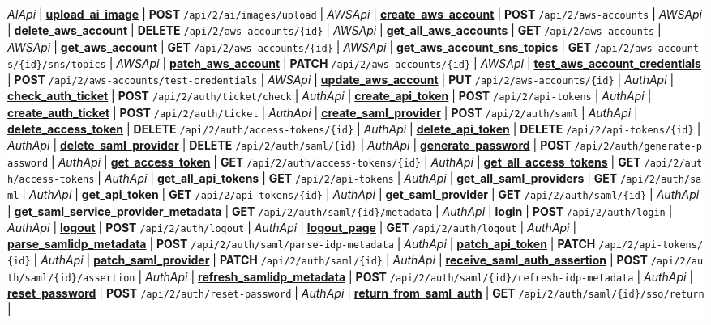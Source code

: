 *AIApi* | [**upload_ai_image**](docs/AIApi.md#upload_ai_image) | **POST** `/api/2/ai/images/upload` | 
*AWSApi* | [**create_aws_account**](docs/AWSApi.md#create_aws_account) | **POST** `/api/2/aws-accounts` | 
*AWSApi* | [**delete_aws_account**](docs/AWSApi.md#delete_aws_account) | **DELETE** `/api/2/aws-accounts/{id}` | 
*AWSApi* | [**get_all_aws_accounts**](docs/AWSApi.md#get_all_aws_accounts) | **GET** `/api/2/aws-accounts` | 
*AWSApi* | [**get_aws_account**](docs/AWSApi.md#get_aws_account) | **GET** `/api/2/aws-accounts/{id}` | 
*AWSApi* | [**get_aws_account_sns_topics**](docs/AWSApi.md#get_aws_account_sns_topics) | **GET** `/api/2/aws-accounts/{id}/sns/topics` | 
*AWSApi* | [**patch_aws_account**](docs/AWSApi.md#patch_aws_account) | **PATCH** `/api/2/aws-accounts/{id}` | 
*AWSApi* | [**test_aws_account_credentials**](docs/AWSApi.md#test_aws_account_credentials) | **POST** `/api/2/aws-accounts/test-credentials` | 
*AWSApi* | [**update_aws_account**](docs/AWSApi.md#update_aws_account) | **PUT** `/api/2/aws-accounts/{id}` | 
*AuthApi* | [**check_auth_ticket**](docs/AuthApi.md#check_auth_ticket) | **POST** `/api/2/auth/ticket/check` | 
*AuthApi* | [**create_api_token**](docs/AuthApi.md#create_api_token) | **POST** `/api/2/api-tokens` | 
*AuthApi* | [**create_auth_ticket**](docs/AuthApi.md#create_auth_ticket) | **POST** `/api/2/auth/ticket` | 
*AuthApi* | [**create_saml_provider**](docs/AuthApi.md#create_saml_provider) | **POST** `/api/2/auth/saml` | 
*AuthApi* | [**delete_access_token**](docs/AuthApi.md#delete_access_token) | **DELETE** `/api/2/auth/access-tokens/{id}` | 
*AuthApi* | [**delete_api_token**](docs/AuthApi.md#delete_api_token) | **DELETE** `/api/2/api-tokens/{id}` | 
*AuthApi* | [**delete_saml_provider**](docs/AuthApi.md#delete_saml_provider) | **DELETE** `/api/2/auth/saml/{id}` | 
*AuthApi* | [**generate_password**](docs/AuthApi.md#generate_password) | **POST** `/api/2/auth/generate-password` | 
*AuthApi* | [**get_access_token**](docs/AuthApi.md#get_access_token) | **GET** `/api/2/auth/access-tokens/{id}` | 
*AuthApi* | [**get_all_access_tokens**](docs/AuthApi.md#get_all_access_tokens) | **GET** `/api/2/auth/access-tokens` | 
*AuthApi* | [**get_all_api_tokens**](docs/AuthApi.md#get_all_api_tokens) | **GET** `/api/2/api-tokens` | 
*AuthApi* | [**get_all_saml_providers**](docs/AuthApi.md#get_all_saml_providers) | **GET** `/api/2/auth/saml` | 
*AuthApi* | [**get_api_token**](docs/AuthApi.md#get_api_token) | **GET** `/api/2/api-tokens/{id}` | 
*AuthApi* | [**get_saml_provider**](docs/AuthApi.md#get_saml_provider) | **GET** `/api/2/auth/saml/{id}` | 
*AuthApi* | [**get_saml_service_provider_metadata**](docs/AuthApi.md#get_saml_service_provider_metadata) | **GET** `/api/2/auth/saml/{id}/metadata` | 
*AuthApi* | [**login**](docs/AuthApi.md#login) | **POST** `/api/2/auth/login` | 
*AuthApi* | [**logout**](docs/AuthApi.md#logout) | **POST** `/api/2/auth/logout` | 
*AuthApi* | [**logout_page**](docs/AuthApi.md#logout_page) | **GET** `/api/2/auth/logout` | 
*AuthApi* | [**parse_samlidp_metadata**](docs/AuthApi.md#parse_samlidp_metadata) | **POST** `/api/2/auth/saml/parse-idp-metadata` | 
*AuthApi* | [**patch_api_token**](docs/AuthApi.md#patch_api_token) | **PATCH** `/api/2/api-tokens/{id}` | 
*AuthApi* | [**patch_saml_provider**](docs/AuthApi.md#patch_saml_provider) | **PATCH** `/api/2/auth/saml/{id}` | 
*AuthApi* | [**receive_saml_auth_assertion**](docs/AuthApi.md#receive_saml_auth_assertion) | **POST** `/api/2/auth/saml/{id}/assertion` | 
*AuthApi* | [**refresh_samlidp_metadata**](docs/AuthApi.md#refresh_samlidp_metadata) | **POST** `/api/2/auth/saml/{id}/refresh-idp-metadata` | 
*AuthApi* | [**reset_password**](docs/AuthApi.md#reset_password) | **POST** `/api/2/auth/reset-password` | 
*AuthApi* | [**return_from_saml_auth**](docs/AuthApi.md#return_from_saml_auth) | **GET** `/api/2/auth/saml/{id}/sso/return` | 